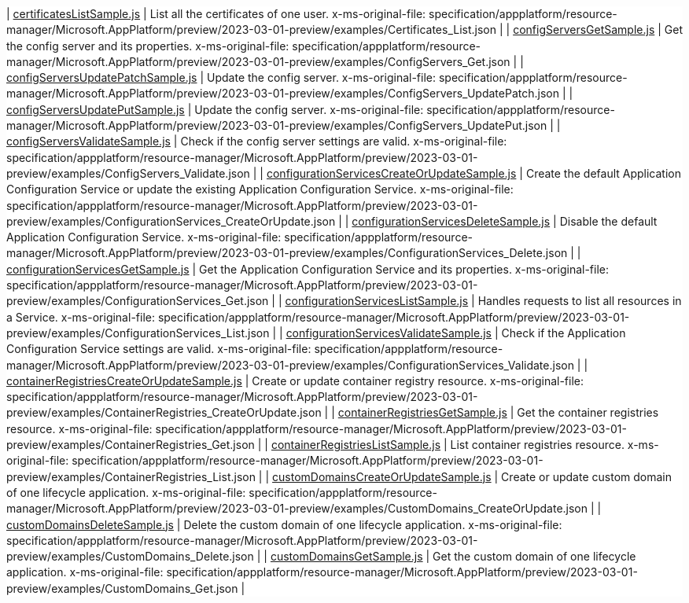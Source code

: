 | [certificatesListSample.js][certificateslistsample]                                           | List all the certificates of one user. x-ms-original-file: specification/appplatform/resource-manager/Microsoft.AppPlatform/preview/2023-03-01-preview/examples/Certificates_List.json                                                                                            |
| [configServersGetSample.js][configserversgetsample]                                           | Get the config server and its properties. x-ms-original-file: specification/appplatform/resource-manager/Microsoft.AppPlatform/preview/2023-03-01-preview/examples/ConfigServers_Get.json                                                                                         |
| [configServersUpdatePatchSample.js][configserversupdatepatchsample]                           | Update the config server. x-ms-original-file: specification/appplatform/resource-manager/Microsoft.AppPlatform/preview/2023-03-01-preview/examples/ConfigServers_UpdatePatch.json                                                                                                 |
| [configServersUpdatePutSample.js][configserversupdateputsample]                               | Update the config server. x-ms-original-file: specification/appplatform/resource-manager/Microsoft.AppPlatform/preview/2023-03-01-preview/examples/ConfigServers_UpdatePut.json                                                                                                   |
| [configServersValidateSample.js][configserversvalidatesample]                                 | Check if the config server settings are valid. x-ms-original-file: specification/appplatform/resource-manager/Microsoft.AppPlatform/preview/2023-03-01-preview/examples/ConfigServers_Validate.json                                                                               |
| [configurationServicesCreateOrUpdateSample.js][configurationservicescreateorupdatesample]     | Create the default Application Configuration Service or update the existing Application Configuration Service. x-ms-original-file: specification/appplatform/resource-manager/Microsoft.AppPlatform/preview/2023-03-01-preview/examples/ConfigurationServices_CreateOrUpdate.json |
| [configurationServicesDeleteSample.js][configurationservicesdeletesample]                     | Disable the default Application Configuration Service. x-ms-original-file: specification/appplatform/resource-manager/Microsoft.AppPlatform/preview/2023-03-01-preview/examples/ConfigurationServices_Delete.json                                                                 |
| [configurationServicesGetSample.js][configurationservicesgetsample]                           | Get the Application Configuration Service and its properties. x-ms-original-file: specification/appplatform/resource-manager/Microsoft.AppPlatform/preview/2023-03-01-preview/examples/ConfigurationServices_Get.json                                                             |
| [configurationServicesListSample.js][configurationserviceslistsample]                         | Handles requests to list all resources in a Service. x-ms-original-file: specification/appplatform/resource-manager/Microsoft.AppPlatform/preview/2023-03-01-preview/examples/ConfigurationServices_List.json                                                                     |
| [configurationServicesValidateSample.js][configurationservicesvalidatesample]                 | Check if the Application Configuration Service settings are valid. x-ms-original-file: specification/appplatform/resource-manager/Microsoft.AppPlatform/preview/2023-03-01-preview/examples/ConfigurationServices_Validate.json                                                   |
| [containerRegistriesCreateOrUpdateSample.js][containerregistriescreateorupdatesample]         | Create or update container registry resource. x-ms-original-file: specification/appplatform/resource-manager/Microsoft.AppPlatform/preview/2023-03-01-preview/examples/ContainerRegistries_CreateOrUpdate.json                                                                    |
| [containerRegistriesGetSample.js][containerregistriesgetsample]                               | Get the container registries resource. x-ms-original-file: specification/appplatform/resource-manager/Microsoft.AppPlatform/preview/2023-03-01-preview/examples/ContainerRegistries_Get.json                                                                                      |
| [containerRegistriesListSample.js][containerregistrieslistsample]                             | List container registries resource. x-ms-original-file: specification/appplatform/resource-manager/Microsoft.AppPlatform/preview/2023-03-01-preview/examples/ContainerRegistries_List.json                                                                                        |
| [customDomainsCreateOrUpdateSample.js][customdomainscreateorupdatesample]                     | Create or update custom domain of one lifecycle application. x-ms-original-file: specification/appplatform/resource-manager/Microsoft.AppPlatform/preview/2023-03-01-preview/examples/CustomDomains_CreateOrUpdate.json                                                           |
| [customDomainsDeleteSample.js][customdomainsdeletesample]                                     | Delete the custom domain of one lifecycle application. x-ms-original-file: specification/appplatform/resource-manager/Microsoft.AppPlatform/preview/2023-03-01-preview/examples/CustomDomains_Delete.json                                                                         |
| [customDomainsGetSample.js][customdomainsgetsample]                                           | Get the custom domain of one lifecycle application. x-ms-original-file: specification/appplatform/resource-manager/Microsoft.AppPlatform/preview/2023-03-01-preview/examples/CustomDomains_Get.json                                                                               |

[apiportalcustomdomainscreateorupdatesample]: https://github.com/Azure/azure-sdk-for-js/blob/main/sdk/appplatform/arm-appplatform/samples/v3-beta/javascript/apiPortalCustomDomainsCreateOrUpdateSample.js
[apiportalcustomdomainsdeletesample]: https://github.com/Azure/azure-sdk-for-js/blob/main/sdk/appplatform/arm-appplatform/samples/v3-beta/javascript/apiPortalCustomDomainsDeleteSample.js
[apiportalcustomdomainsgetsample]: https://github.com/Azure/azure-sdk-for-js/blob/main/sdk/appplatform/arm-appplatform/samples/v3-beta/javascript/apiPortalCustomDomainsGetSample.js
[apiportalcustomdomainslistsample]: https://github.com/Azure/azure-sdk-for-js/blob/main/sdk/appplatform/arm-appplatform/samples/v3-beta/javascript/apiPortalCustomDomainsListSample.js
[apiportalscreateorupdatesample]: https://github.com/Azure/azure-sdk-for-js/blob/main/sdk/appplatform/arm-appplatform/samples/v3-beta/javascript/apiPortalsCreateOrUpdateSample.js
[apiportalsdeletesample]: https://github.com/Azure/azure-sdk-for-js/blob/main/sdk/appplatform/arm-appplatform/samples/v3-beta/javascript/apiPortalsDeleteSample.js
[apiportalsgetsample]: https://github.com/Azure/azure-sdk-for-js/blob/main/sdk/appplatform/arm-appplatform/samples/v3-beta/javascript/apiPortalsGetSample.js
[apiportalslistsample]: https://github.com/Azure/azure-sdk-for-js/blob/main/sdk/appplatform/arm-appplatform/samples/v3-beta/javascript/apiPortalsListSample.js
[apiportalsvalidatedomainsample]: https://github.com/Azure/azure-sdk-for-js/blob/main/sdk/appplatform/arm-appplatform/samples/v3-beta/javascript/apiPortalsValidateDomainSample.js
[applicationacceleratorscreateorupdatesample]: https://github.com/Azure/azure-sdk-for-js/blob/main/sdk/appplatform/arm-appplatform/samples/v3-beta/javascript/applicationAcceleratorsCreateOrUpdateSample.js
[applicationacceleratorsdeletesample]: https://github.com/Azure/azure-sdk-for-js/blob/main/sdk/appplatform/arm-appplatform/samples/v3-beta/javascript/applicationAcceleratorsDeleteSample.js
[applicationacceleratorsgetsample]: https://github.com/Azure/azure-sdk-for-js/blob/main/sdk/appplatform/arm-appplatform/samples/v3-beta/javascript/applicationAcceleratorsGetSample.js
[applicationacceleratorslistsample]: https://github.com/Azure/azure-sdk-for-js/blob/main/sdk/appplatform/arm-appplatform/samples/v3-beta/javascript/applicationAcceleratorsListSample.js
[applicationliveviewscreateorupdatesample]: https://github.com/Azure/azure-sdk-for-js/blob/main/sdk/appplatform/arm-appplatform/samples/v3-beta/javascript/applicationLiveViewsCreateOrUpdateSample.js
[applicationliveviewsdeletesample]: https://github.com/Azure/azure-sdk-for-js/blob/main/sdk/appplatform/arm-appplatform/samples/v3-beta/javascript/applicationLiveViewsDeleteSample.js
[applicationliveviewsgetsample]: https://github.com/Azure/azure-sdk-for-js/blob/main/sdk/appplatform/arm-appplatform/samples/v3-beta/javascript/applicationLiveViewsGetSample.js
[applicationliveviewslistsample]: https://github.com/Azure/azure-sdk-for-js/blob/main/sdk/appplatform/arm-appplatform/samples/v3-beta/javascript/applicationLiveViewsListSample.js
[appscreateorupdatesample]: https://github.com/Azure/azure-sdk-for-js/blob/main/sdk/appplatform/arm-appplatform/samples/v3-beta/javascript/appsCreateOrUpdateSample.js
[appsdeletesample]: https://github.com/Azure/azure-sdk-for-js/blob/main/sdk/appplatform/arm-appplatform/samples/v3-beta/javascript/appsDeleteSample.js
[appsgetresourceuploadurlsample]: https://github.com/Azure/azure-sdk-for-js/blob/main/sdk/appplatform/arm-appplatform/samples/v3-beta/javascript/appsGetResourceUploadUrlSample.js
[appsgetsample]: https://github.com/Azure/azure-sdk-for-js/blob/main/sdk/appplatform/arm-appplatform/samples/v3-beta/javascript/appsGetSample.js
[appslistsample]: https://github.com/Azure/azure-sdk-for-js/blob/main/sdk/appplatform/arm-appplatform/samples/v3-beta/javascript/appsListSample.js
[appssetactivedeploymentssample]: https://github.com/Azure/azure-sdk-for-js/blob/main/sdk/appplatform/arm-appplatform/samples/v3-beta/javascript/appsSetActiveDeploymentsSample.js
[appsupdatesample]: https://github.com/Azure/azure-sdk-for-js/blob/main/sdk/appplatform/arm-appplatform/samples/v3-beta/javascript/appsUpdateSample.js
[appsvalidatedomainsample]: https://github.com/Azure/azure-sdk-for-js/blob/main/sdk/appplatform/arm-appplatform/samples/v3-beta/javascript/appsValidateDomainSample.js
[bindingscreateorupdatesample]: https://github.com/Azure/azure-sdk-for-js/blob/main/sdk/appplatform/arm-appplatform/samples/v3-beta/javascript/bindingsCreateOrUpdateSample.js
[bindingsdeletesample]: https://github.com/Azure/azure-sdk-for-js/blob/main/sdk/appplatform/arm-appplatform/samples/v3-beta/javascript/bindingsDeleteSample.js
[bindingsgetsample]: https://github.com/Azure/azure-sdk-for-js/blob/main/sdk/appplatform/arm-appplatform/samples/v3-beta/javascript/bindingsGetSample.js
[bindingslistsample]: https://github.com/Azure/azure-sdk-for-js/blob/main/sdk/appplatform/arm-appplatform/samples/v3-beta/javascript/bindingsListSample.js
[bindingsupdatesample]: https://github.com/Azure/azure-sdk-for-js/blob/main/sdk/appplatform/arm-appplatform/samples/v3-beta/javascript/bindingsUpdateSample.js
[buildserviceagentpoolgetsample]: https://github.com/Azure/azure-sdk-for-js/blob/main/sdk/appplatform/arm-appplatform/samples/v3-beta/javascript/buildServiceAgentPoolGetSample.js
[buildserviceagentpoollistsample]: https://github.com/Azure/azure-sdk-for-js/blob/main/sdk/appplatform/arm-appplatform/samples/v3-beta/javascript/buildServiceAgentPoolListSample.js
[buildserviceagentpoolupdateputsample]: https://github.com/Azure/azure-sdk-for-js/blob/main/sdk/appplatform/arm-appplatform/samples/v3-beta/javascript/buildServiceAgentPoolUpdatePutSample.js
[buildservicebuildercreateorupdatesample]: https://github.com/Azure/azure-sdk-for-js/blob/main/sdk/appplatform/arm-appplatform/samples/v3-beta/javascript/buildServiceBuilderCreateOrUpdateSample.js
[buildservicebuilderdeletesample]: https://github.com/Azure/azure-sdk-for-js/blob/main/sdk/appplatform/arm-appplatform/samples/v3-beta/javascript/buildServiceBuilderDeleteSample.js
[buildservicebuildergetsample]: https://github.com/Azure/azure-sdk-for-js/blob/main/sdk/appplatform/arm-appplatform/samples/v3-beta/javascript/buildServiceBuilderGetSample.js
[buildservicebuilderlistdeploymentssample]: https://github.com/Azure/azure-sdk-for-js/blob/main/sdk/appplatform/arm-appplatform/samples/v3-beta/javascript/buildServiceBuilderListDeploymentsSample.js
[buildservicebuilderlistsample]: https://github.com/Azure/azure-sdk-for-js/blob/main/sdk/appplatform/arm-appplatform/samples/v3-beta/javascript/buildServiceBuilderListSample.js
[buildservicecreateorupdatebuildsample]: https://github.com/Azure/azure-sdk-for-js/blob/main/sdk/appplatform/arm-appplatform/samples/v3-beta/javascript/buildServiceCreateOrUpdateBuildSample.js
[buildservicecreateorupdatesample]: https://github.com/Azure/azure-sdk-for-js/blob/main/sdk/appplatform/arm-appplatform/samples/v3-beta/javascript/buildServiceCreateOrUpdateSample.js
[buildservicedeletebuildsample]: https://github.com/Azure/azure-sdk-for-js/blob/main/sdk/appplatform/arm-appplatform/samples/v3-beta/javascript/buildServiceDeleteBuildSample.js
[buildservicegetbuildresultlogsample]: https://github.com/Azure/azure-sdk-for-js/blob/main/sdk/appplatform/arm-appplatform/samples/v3-beta/javascript/buildServiceGetBuildResultLogSample.js
[buildservicegetbuildresultsample]: https://github.com/Azure/azure-sdk-for-js/blob/main/sdk/appplatform/arm-appplatform/samples/v3-beta/javascript/buildServiceGetBuildResultSample.js
[buildservicegetbuildsample]: https://github.com/Azure/azure-sdk-for-js/blob/main/sdk/appplatform/arm-appplatform/samples/v3-beta/javascript/buildServiceGetBuildSample.js
[buildservicegetbuildservicesample]: https://github.com/Azure/azure-sdk-for-js/blob/main/sdk/appplatform/arm-appplatform/samples/v3-beta/javascript/buildServiceGetBuildServiceSample.js
[buildservicegetresourceuploadurlsample]: https://github.com/Azure/azure-sdk-for-js/blob/main/sdk/appplatform/arm-appplatform/samples/v3-beta/javascript/buildServiceGetResourceUploadUrlSample.js
[buildservicegetsupportedbuildpacksample]: https://github.com/Azure/azure-sdk-for-js/blob/main/sdk/appplatform/arm-appplatform/samples/v3-beta/javascript/buildServiceGetSupportedBuildpackSample.js
[buildservicegetsupportedstacksample]: https://github.com/Azure/azure-sdk-for-js/blob/main/sdk/appplatform/arm-appplatform/samples/v3-beta/javascript/buildServiceGetSupportedStackSample.js
[buildservicelistbuildresultssample]: https://github.com/Azure/azure-sdk-for-js/blob/main/sdk/appplatform/arm-appplatform/samples/v3-beta/javascript/buildServiceListBuildResultsSample.js
[buildservicelistbuildservicessample]: https://github.com/Azure/azure-sdk-for-js/blob/main/sdk/appplatform/arm-appplatform/samples/v3-beta/javascript/buildServiceListBuildServicesSample.js
[buildservicelistbuildssample]: https://github.com/Azure/azure-sdk-for-js/blob/main/sdk/appplatform/arm-appplatform/samples/v3-beta/javascript/buildServiceListBuildsSample.js
[buildservicelistsupportedbuildpackssample]: https://github.com/Azure/azure-sdk-for-js/blob/main/sdk/appplatform/arm-appplatform/samples/v3-beta/javascript/buildServiceListSupportedBuildpacksSample.js
[buildservicelistsupportedstackssample]: https://github.com/Azure/azure-sdk-for-js/blob/main/sdk/appplatform/arm-appplatform/samples/v3-beta/javascript/buildServiceListSupportedStacksSample.js
[buildpackbindingcreateorupdatesample]: https://github.com/Azure/azure-sdk-for-js/blob/main/sdk/appplatform/arm-appplatform/samples/v3-beta/javascript/buildpackBindingCreateOrUpdateSample.js
[buildpackbindingdeletesample]: https://github.com/Azure/azure-sdk-for-js/blob/main/sdk/appplatform/arm-appplatform/samples/v3-beta/javascript/buildpackBindingDeleteSample.js
[buildpackbindinggetsample]: https://github.com/Azure/azure-sdk-for-js/blob/main/sdk/appplatform/arm-appplatform/samples/v3-beta/javascript/buildpackBindingGetSample.js
[buildpackbindinglistforclustersample]: https://github.com/Azure/azure-sdk-for-js/blob/main/sdk/appplatform/arm-appplatform/samples/v3-beta/javascript/buildpackBindingListForClusterSample.js
[buildpackbindinglistsample]: https://github.com/Azure/azure-sdk-for-js/blob/main/sdk/appplatform/arm-appplatform/samples/v3-beta/javascript/buildpackBindingListSample.js
[certificatescreateorupdatesample]: https://github.com/Azure/azure-sdk-for-js/blob/main/sdk/appplatform/arm-appplatform/samples/v3-beta/javascript/certificatesCreateOrUpdateSample.js
[certificatesdeletesample]: https://github.com/Azure/azure-sdk-for-js/blob/main/sdk/appplatform/arm-appplatform/samples/v3-beta/javascript/certificatesDeleteSample.js
[certificatesgetsample]: https://github.com/Azure/azure-sdk-for-js/blob/main/sdk/appplatform/arm-appplatform/samples/v3-beta/javascript/certificatesGetSample.js
[certificateslistsample]: https://github.com/Azure/azure-sdk-for-js/blob/main/sdk/appplatform/arm-appplatform/samples/v3-beta/javascript/certificatesListSample.js
[configserversgetsample]: https://github.com/Azure/azure-sdk-for-js/blob/main/sdk/appplatform/arm-appplatform/samples/v3-beta/javascript/configServersGetSample.js
[configserversupdatepatchsample]: https://github.com/Azure/azure-sdk-for-js/blob/main/sdk/appplatform/arm-appplatform/samples/v3-beta/javascript/configServersUpdatePatchSample.js
[configserversupdateputsample]: https://github.com/Azure/azure-sdk-for-js/blob/main/sdk/appplatform/arm-appplatform/samples/v3-beta/javascript/configServersUpdatePutSample.js
[configserversvalidatesample]: https://github.com/Azure/azure-sdk-for-js/blob/main/sdk/appplatform/arm-appplatform/samples/v3-beta/javascript/configServersValidateSample.js
[configurationservicescreateorupdatesample]: https://github.com/Azure/azure-sdk-for-js/blob/main/sdk/appplatform/arm-appplatform/samples/v3-beta/javascript/configurationServicesCreateOrUpdateSample.js
[configurationservicesdeletesample]: https://github.com/Azure/azure-sdk-for-js/blob/main/sdk/appplatform/arm-appplatform/samples/v3-beta/javascript/configurationServicesDeleteSample.js
[configurationservicesgetsample]: https://github.com/Azure/azure-sdk-for-js/blob/main/sdk/appplatform/arm-appplatform/samples/v3-beta/javascript/configurationServicesGetSample.js
[configurationserviceslistsample]: https://github.com/Azure/azure-sdk-for-js/blob/main/sdk/appplatform/arm-appplatform/samples/v3-beta/javascript/configurationServicesListSample.js
[configurationservicesvalidatesample]: https://github.com/Azure/azure-sdk-for-js/blob/main/sdk/appplatform/arm-appplatform/samples/v3-beta/javascript/configurationServicesValidateSample.js
[containerregistriescreateorupdatesample]: https://github.com/Azure/azure-sdk-for-js/blob/main/sdk/appplatform/arm-appplatform/samples/v3-beta/javascript/containerRegistriesCreateOrUpdateSample.js
[containerregistriesgetsample]: https://github.com/Azure/azure-sdk-for-js/blob/main/sdk/appplatform/arm-appplatform/samples/v3-beta/javascript/containerRegistriesGetSample.js
[containerregistrieslistsample]: https://github.com/Azure/azure-sdk-for-js/blob/main/sdk/appplatform/arm-appplatform/samples/v3-beta/javascript/containerRegistriesListSample.js
[customdomainscreateorupdatesample]: https://github.com/Azure/azure-sdk-for-js/blob/main/sdk/appplatform/arm-appplatform/samples/v3-beta/javascript/customDomainsCreateOrUpdateSample.js
[customdomainsdeletesample]: https://github.com/Azure/azure-sdk-for-js/blob/main/sdk/appplatform/arm-appplatform/samples/v3-beta/javascript/customDomainsDeleteSample.js
[customdomainsgetsample]: https://github.com/Azure/azure-sdk-for-js/blob/main/sdk/appplatform/arm-appplatform/samples/v3-beta/javascript/customDomainsGetSample.js
[customdomainslistsample]: https://github.com/Azure/azure-sdk-for-js/blob/main/sdk/appplatform/arm-appplatform/samples/v3-beta/javascript/customDomainsListSample.js
[customdomainsupdatesample]: https://github.com/Azure/azure-sdk-for-js/blob/main/sdk/appplatform/arm-appplatform/samples/v3-beta/javascript/customDomainsUpdateSample.js
[customizedacceleratorscreateorupdatesample]: https://github.com/Azure/azure-sdk-for-js/blob/main/sdk/appplatform/arm-appplatform/samples/v3-beta/javascript/customizedAcceleratorsCreateOrUpdateSample.js
[customizedacceleratorsdeletesample]: https://github.com/Azure/azure-sdk-for-js/blob/main/sdk/appplatform/arm-appplatform/samples/v3-beta/javascript/customizedAcceleratorsDeleteSample.js
[customizedacceleratorsgetsample]: https://github.com/Azure/azure-sdk-for-js/blob/main/sdk/appplatform/arm-appplatform/samples/v3-beta/javascript/customizedAcceleratorsGetSample.js
[customizedacceleratorslistsample]: https://github.com/Azure/azure-sdk-for-js/blob/main/sdk/appplatform/arm-appplatform/samples/v3-beta/javascript/customizedAcceleratorsListSample.js
[customizedacceleratorsvalidatesample]: https://github.com/Azure/azure-sdk-for-js/blob/main/sdk/appplatform/arm-appplatform/samples/v3-beta/javascript/customizedAcceleratorsValidateSample.js
[deploymentscreateorupdatesample]: https://github.com/Azure/azure-sdk-for-js/blob/main/sdk/appplatform/arm-appplatform/samples/v3-beta/javascript/deploymentsCreateOrUpdateSample.js
[deploymentsdeletesample]: https://github.com/Azure/azure-sdk-for-js/blob/main/sdk/appplatform/arm-appplatform/samples/v3-beta/javascript/deploymentsDeleteSample.js
[deploymentsdisableremotedebuggingsample]: https://github.com/Azure/azure-sdk-for-js/blob/main/sdk/appplatform/arm-appplatform/samples/v3-beta/javascript/deploymentsDisableRemoteDebuggingSample.js
[deploymentsenableremotedebuggingsample]: https://github.com/Azure/azure-sdk-for-js/blob/main/sdk/appplatform/arm-appplatform/samples/v3-beta/javascript/deploymentsEnableRemoteDebuggingSample.js
[deploymentsgenerateheapdumpsample]: https://github.com/Azure/azure-sdk-for-js/blob/main/sdk/appplatform/arm-appplatform/samples/v3-beta/javascript/deploymentsGenerateHeapDumpSample.js
[deploymentsgeneratethreaddumpsample]: https://github.com/Azure/azure-sdk-for-js/blob/main/sdk/appplatform/arm-appplatform/samples/v3-beta/javascript/deploymentsGenerateThreadDumpSample.js
[deploymentsgetlogfileurlsample]: https://github.com/Azure/azure-sdk-for-js/blob/main/sdk/appplatform/arm-appplatform/samples/v3-beta/javascript/deploymentsGetLogFileUrlSample.js
[deploymentsgetremotedebuggingconfigsample]: https://github.com/Azure/azure-sdk-for-js/blob/main/sdk/appplatform/arm-appplatform/samples/v3-beta/javascript/deploymentsGetRemoteDebuggingConfigSample.js
[deploymentsgetsample]: https://github.com/Azure/azure-sdk-for-js/blob/main/sdk/appplatform/arm-appplatform/samples/v3-beta/javascript/deploymentsGetSample.js
[deploymentslistforclustersample]: https://github.com/Azure/azure-sdk-for-js/blob/main/sdk/appplatform/arm-appplatform/samples/v3-beta/javascript/deploymentsListForClusterSample.js
[deploymentslistsample]: https://github.com/Azure/azure-sdk-for-js/blob/main/sdk/appplatform/arm-appplatform/samples/v3-beta/javascript/deploymentsListSample.js
[deploymentsrestartsample]: https://github.com/Azure/azure-sdk-for-js/blob/main/sdk/appplatform/arm-appplatform/samples/v3-beta/javascript/deploymentsRestartSample.js
[deploymentsstartjfrsample]: https://github.com/Azure/azure-sdk-for-js/blob/main/sdk/appplatform/arm-appplatform/samples/v3-beta/javascript/deploymentsStartJfrSample.js
[deploymentsstartsample]: https://github.com/Azure/azure-sdk-for-js/blob/main/sdk/appplatform/arm-appplatform/samples/v3-beta/javascript/deploymentsStartSample.js
[deploymentsstopsample]: https://github.com/Azure/azure-sdk-for-js/blob/main/sdk/appplatform/arm-appplatform/samples/v3-beta/javascript/deploymentsStopSample.js
[deploymentsupdatesample]: https://github.com/Azure/azure-sdk-for-js/blob/main/sdk/appplatform/arm-appplatform/samples/v3-beta/javascript/deploymentsUpdateSample.js
[devtoolportalscreateorupdatesample]: https://github.com/Azure/azure-sdk-for-js/blob/main/sdk/appplatform/arm-appplatform/samples/v3-beta/javascript/devToolPortalsCreateOrUpdateSample.js
[devtoolportalsdeletesample]: https://github.com/Azure/azure-sdk-for-js/blob/main/sdk/appplatform/arm-appplatform/samples/v3-beta/javascript/devToolPortalsDeleteSample.js
[devtoolportalsgetsample]: https://github.com/Azure/azure-sdk-for-js/blob/main/sdk/appplatform/arm-appplatform/samples/v3-beta/javascript/devToolPortalsGetSample.js
[devtoolportalslistsample]: https://github.com/Azure/azure-sdk-for-js/blob/main/sdk/appplatform/arm-appplatform/samples/v3-beta/javascript/devToolPortalsListSample.js
[gatewaycustomdomainscreateorupdatesample]: https://github.com/Azure/azure-sdk-for-js/blob/main/sdk/appplatform/arm-appplatform/samples/v3-beta/javascript/gatewayCustomDomainsCreateOrUpdateSample.js
[gatewaycustomdomainsdeletesample]: https://github.com/Azure/azure-sdk-for-js/blob/main/sdk/appplatform/arm-appplatform/samples/v3-beta/javascript/gatewayCustomDomainsDeleteSample.js
[gatewaycustomdomainsgetsample]: https://github.com/Azure/azure-sdk-for-js/blob/main/sdk/appplatform/arm-appplatform/samples/v3-beta/javascript/gatewayCustomDomainsGetSample.js
[gatewaycustomdomainslistsample]: https://github.com/Azure/azure-sdk-for-js/blob/main/sdk/appplatform/arm-appplatform/samples/v3-beta/javascript/gatewayCustomDomainsListSample.js
[gatewayrouteconfigscreateorupdatesample]: https://github.com/Azure/azure-sdk-for-js/blob/main/sdk/appplatform/arm-appplatform/samples/v3-beta/javascript/gatewayRouteConfigsCreateOrUpdateSample.js
[gatewayrouteconfigsdeletesample]: https://github.com/Azure/azure-sdk-for-js/blob/main/sdk/appplatform/arm-appplatform/samples/v3-beta/javascript/gatewayRouteConfigsDeleteSample.js
[gatewayrouteconfigsgetsample]: https://github.com/Azure/azure-sdk-for-js/blob/main/sdk/appplatform/arm-appplatform/samples/v3-beta/javascript/gatewayRouteConfigsGetSample.js
[gatewayrouteconfigslistsample]: https://github.com/Azure/azure-sdk-for-js/blob/main/sdk/appplatform/arm-appplatform/samples/v3-beta/javascript/gatewayRouteConfigsListSample.js
[gatewayscreateorupdatesample]: https://github.com/Azure/azure-sdk-for-js/blob/main/sdk/appplatform/arm-appplatform/samples/v3-beta/javascript/gatewaysCreateOrUpdateSample.js
[gatewaysdeletesample]: https://github.com/Azure/azure-sdk-for-js/blob/main/sdk/appplatform/arm-appplatform/samples/v3-beta/javascript/gatewaysDeleteSample.js
[gatewaysgetsample]: https://github.com/Azure/azure-sdk-for-js/blob/main/sdk/appplatform/arm-appplatform/samples/v3-beta/javascript/gatewaysGetSample.js
[gatewayslistenvsecretssample]: https://github.com/Azure/azure-sdk-for-js/blob/main/sdk/appplatform/arm-appplatform/samples/v3-beta/javascript/gatewaysListEnvSecretsSample.js
[gatewayslistsample]: https://github.com/Azure/azure-sdk-for-js/blob/main/sdk/appplatform/arm-appplatform/samples/v3-beta/javascript/gatewaysListSample.js
[gatewaysrestartsample]: https://github.com/Azure/azure-sdk-for-js/blob/main/sdk/appplatform/arm-appplatform/samples/v3-beta/javascript/gatewaysRestartSample.js
[gatewaysupdatecapacitysample]: https://github.com/Azure/azure-sdk-for-js/blob/main/sdk/appplatform/arm-appplatform/samples/v3-beta/javascript/gatewaysUpdateCapacitySample.js
[gatewaysvalidatedomainsample]: https://github.com/Azure/azure-sdk-for-js/blob/main/sdk/appplatform/arm-appplatform/samples/v3-beta/javascript/gatewaysValidateDomainSample.js
[monitoringsettingsgetsample]: https://github.com/Azure/azure-sdk-for-js/blob/main/sdk/appplatform/arm-appplatform/samples/v3-beta/javascript/monitoringSettingsGetSample.js
[monitoringsettingsupdatepatchsample]: https://github.com/Azure/azure-sdk-for-js/blob/main/sdk/appplatform/arm-appplatform/samples/v3-beta/javascript/monitoringSettingsUpdatePatchSample.js
[monitoringsettingsupdateputsample]: https://github.com/Azure/azure-sdk-for-js/blob/main/sdk/appplatform/arm-appplatform/samples/v3-beta/javascript/monitoringSettingsUpdatePutSample.js
[operationslistsample]: https://github.com/Azure/azure-sdk-for-js/blob/main/sdk/appplatform/arm-appplatform/samples/v3-beta/javascript/operationsListSample.js
[predefinedacceleratorsdisablesample]: https://github.com/Azure/azure-sdk-for-js/blob/main/sdk/appplatform/arm-appplatform/samples/v3-beta/javascript/predefinedAcceleratorsDisableSample.js
[predefinedacceleratorsenablesample]: https://github.com/Azure/azure-sdk-for-js/blob/main/sdk/appplatform/arm-appplatform/samples/v3-beta/javascript/predefinedAcceleratorsEnableSample.js
[predefinedacceleratorsgetsample]: https://github.com/Azure/azure-sdk-for-js/blob/main/sdk/appplatform/arm-appplatform/samples/v3-beta/javascript/predefinedAcceleratorsGetSample.js
[predefinedacceleratorslistsample]: https://github.com/Azure/azure-sdk-for-js/blob/main/sdk/appplatform/arm-appplatform/samples/v3-beta/javascript/predefinedAcceleratorsListSample.js
[runtimeversionslistruntimeversionssample]: https://github.com/Azure/azure-sdk-for-js/blob/main/sdk/appplatform/arm-appplatform/samples/v3-beta/javascript/runtimeVersionsListRuntimeVersionsSample.js
[serviceregistriescreateorupdatesample]: https://github.com/Azure/azure-sdk-for-js/blob/main/sdk/appplatform/arm-appplatform/samples/v3-beta/javascript/serviceRegistriesCreateOrUpdateSample.js
[serviceregistriesdeletesample]: https://github.com/Azure/azure-sdk-for-js/blob/main/sdk/appplatform/arm-appplatform/samples/v3-beta/javascript/serviceRegistriesDeleteSample.js
[serviceregistriesgetsample]: https://github.com/Azure/azure-sdk-for-js/blob/main/sdk/appplatform/arm-appplatform/samples/v3-beta/javascript/serviceRegistriesGetSample.js
[serviceregistrieslistsample]: https://github.com/Azure/azure-sdk-for-js/blob/main/sdk/appplatform/arm-appplatform/samples/v3-beta/javascript/serviceRegistriesListSample.js
[serviceschecknameavailabilitysample]: https://github.com/Azure/azure-sdk-for-js/blob/main/sdk/appplatform/arm-appplatform/samples/v3-beta/javascript/servicesCheckNameAvailabilitySample.js
[servicescreateorupdatesample]: https://github.com/Azure/azure-sdk-for-js/blob/main/sdk/appplatform/arm-appplatform/samples/v3-beta/javascript/servicesCreateOrUpdateSample.js
[servicesdeletesample]: https://github.com/Azure/azure-sdk-for-js/blob/main/sdk/appplatform/arm-appplatform/samples/v3-beta/javascript/servicesDeleteSample.js
[servicesdisabletestendpointsample]: https://github.com/Azure/azure-sdk-for-js/blob/main/sdk/appplatform/arm-appplatform/samples/v3-beta/javascript/servicesDisableTestEndpointSample.js
[servicesenabletestendpointsample]: https://github.com/Azure/azure-sdk-for-js/blob/main/sdk/appplatform/arm-appplatform/samples/v3-beta/javascript/servicesEnableTestEndpointSample.js
[servicesgetsample]: https://github.com/Azure/azure-sdk-for-js/blob/main/sdk/appplatform/arm-appplatform/samples/v3-beta/javascript/servicesGetSample.js
[serviceslistbysubscriptionsample]: https://github.com/Azure/azure-sdk-for-js/blob/main/sdk/appplatform/arm-appplatform/samples/v3-beta/javascript/servicesListBySubscriptionSample.js
[serviceslistsample]: https://github.com/Azure/azure-sdk-for-js/blob/main/sdk/appplatform/arm-appplatform/samples/v3-beta/javascript/servicesListSample.js
[serviceslisttestkeyssample]: https://github.com/Azure/azure-sdk-for-js/blob/main/sdk/appplatform/arm-appplatform/samples/v3-beta/javascript/servicesListTestKeysSample.js
[servicesregeneratetestkeysample]: https://github.com/Azure/azure-sdk-for-js/blob/main/sdk/appplatform/arm-appplatform/samples/v3-beta/javascript/servicesRegenerateTestKeySample.js
[servicesstartsample]: https://github.com/Azure/azure-sdk-for-js/blob/main/sdk/appplatform/arm-appplatform/samples/v3-beta/javascript/servicesStartSample.js
[servicesstopsample]: https://github.com/Azure/azure-sdk-for-js/blob/main/sdk/appplatform/arm-appplatform/samples/v3-beta/javascript/servicesStopSample.js
[servicesupdatesample]: https://github.com/Azure/azure-sdk-for-js/blob/main/sdk/appplatform/arm-appplatform/samples/v3-beta/javascript/servicesUpdateSample.js
[skuslistsample]: https://github.com/Azure/azure-sdk-for-js/blob/main/sdk/appplatform/arm-appplatform/samples/v3-beta/javascript/skusListSample.js
[storagescreateorupdatesample]: https://github.com/Azure/azure-sdk-for-js/blob/main/sdk/appplatform/arm-appplatform/samples/v3-beta/javascript/storagesCreateOrUpdateSample.js
[storagesdeletesample]: https://github.com/Azure/azure-sdk-for-js/blob/main/sdk/appplatform/arm-appplatform/samples/v3-beta/javascript/storagesDeleteSample.js
[storagesgetsample]: https://github.com/Azure/azure-sdk-for-js/blob/main/sdk/appplatform/arm-appplatform/samples/v3-beta/javascript/storagesGetSample.js
[storageslistsample]: https://github.com/Azure/azure-sdk-for-js/blob/main/sdk/appplatform/arm-appplatform/samples/v3-beta/javascript/storagesListSample.js
[apiref]: https://docs.microsoft.com/javascript/api/@azure/arm-appplatform?view=azure-node-preview
[freesub]: https://azure.microsoft.com/free/
[package]: https://github.com/Azure/azure-sdk-for-js/tree/main/sdk/appplatform/arm-appplatform/README.md